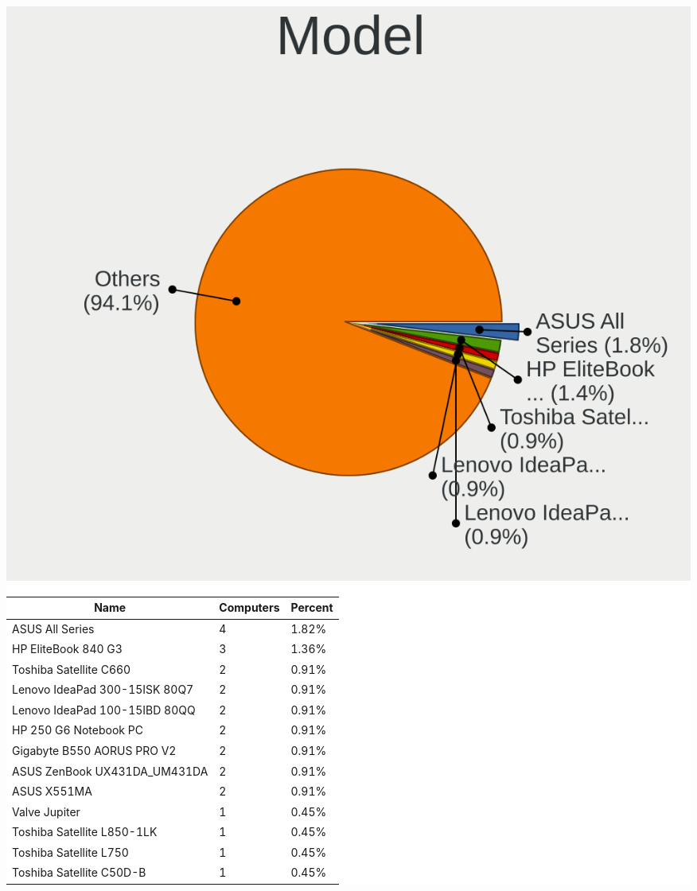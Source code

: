 ![Model](./images/pie_chart/node_model.svg)


| Name                                                  | Computers | Percent |
|-------------------------------------------------------|-----------|---------|
| ASUS All Series                                       | 4         | 1.82%   |
| HP EliteBook 840 G3                                   | 3         | 1.36%   |
| Toshiba Satellite C660                                | 2         | 0.91%   |
| Lenovo IdeaPad 300-15ISK 80Q7                         | 2         | 0.91%   |
| Lenovo IdeaPad 100-15IBD 80QQ                         | 2         | 0.91%   |
| HP 250 G6 Notebook PC                                 | 2         | 0.91%   |
| Gigabyte B550 AORUS PRO V2                            | 2         | 0.91%   |
| ASUS ZenBook UX431DA_UM431DA                          | 2         | 0.91%   |
| ASUS X551MA                                           | 2         | 0.91%   |
| Valve Jupiter                                         | 1         | 0.45%   |
| Toshiba Satellite L850-1LK                            | 1         | 0.45%   |
| Toshiba Satellite L750                                | 1         | 0.45%   |
| Toshiba Satellite C50D-B                              | 1         | 0.45%   |